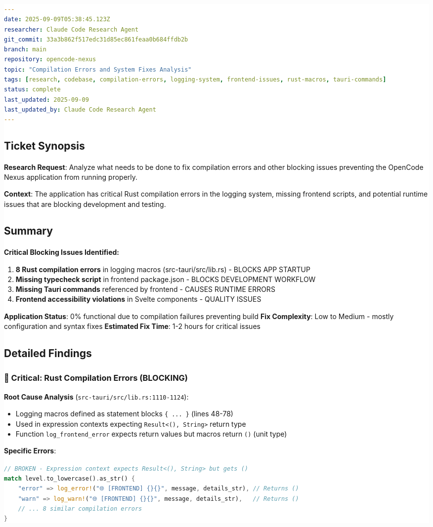 ```yaml
---
date: 2025-09-09T05:38:45.123Z
researcher: Claude Code Research Agent
git_commit: 33a3b862f517edc31d85ec861feaa0b684ffdb2b
branch: main
repository: opencode-nexus
topic: "Compilation Errors and System Fixes Analysis"
tags: [research, codebase, compilation-errors, logging-system, frontend-issues, rust-macros, tauri-commands]
status: complete
last_updated: 2025-09-09
last_updated_by: Claude Code Research Agent
---
```


## Ticket Synopsis

**Research Request**: Analyze what needs to be done to fix compilation errors and other blocking issues preventing the OpenCode Nexus application from running properly.

**Context**: The application has critical Rust compilation errors in the logging system, missing frontend scripts, and potential runtime issues that are blocking development and testing.

## Summary

**Critical Blocking Issues Identified:**
1. **8 Rust compilation errors** in logging macros (src-tauri/src/lib.rs) - BLOCKS APP STARTUP
2. **Missing typecheck script** in frontend package.json - BLOCKS DEVELOPMENT WORKFLOW  
3. **Missing Tauri commands** referenced by frontend - CAUSES RUNTIME ERRORS
4. **Frontend accessibility violations** in Svelte components - QUALITY ISSUES

**Application Status**: 0% functional due to compilation failures preventing build
**Fix Complexity**: Low to Medium - mostly configuration and syntax fixes
**Estimated Fix Time**: 1-2 hours for critical issues

## Detailed Findings

### 🚨 Critical: Rust Compilation Errors (BLOCKING)

**Root Cause Analysis** (`src-tauri/src/lib.rs:1110-1124`):
- Logging macros defined as statement blocks `{ ... }` (lines 48-78)
- Used in expression contexts expecting `Result<(), String>` return type
- Function `log_frontend_error` expects return values but macros return `()` (unit type)

**Specific Errors**:
```rust
// BROKEN - Expression context expects Result<(), String> but gets ()
match level.to_lowercase().as_str() {
    "error" => log_error!("🌐 [FRONTEND] {}{}", message, details_str), // Returns ()
    "warn" => log_warn!("🌐 [FRONTEND] {}{}", message, details_str),   // Returns ()
    // ... 8 similar compilation errors
}
```
